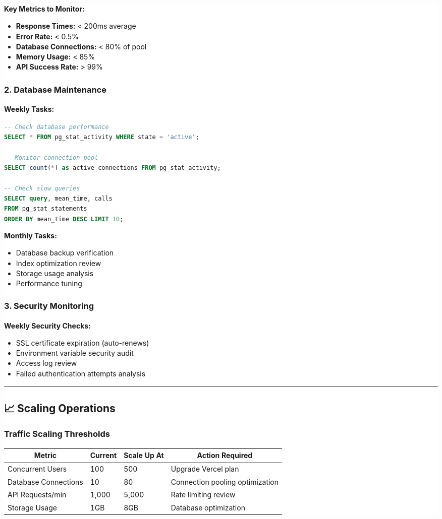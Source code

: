 **Key Metrics to Monitor:**
- **Response Times:** < 200ms average
- **Error Rate:** < 0.5%
- **Database Connections:** < 80% of pool
- **Memory Usage:** < 85%
- **API Success Rate:** > 99%

### **2. Database Maintenance**

**Weekly Tasks:**
```sql
-- Check database performance
SELECT * FROM pg_stat_activity WHERE state = 'active';

-- Monitor connection pool
SELECT count(*) as active_connections FROM pg_stat_activity;

-- Check slow queries
SELECT query, mean_time, calls 
FROM pg_stat_statements 
ORDER BY mean_time DESC LIMIT 10;
```

**Monthly Tasks:**
- Database backup verification
- Index optimization review
- Storage usage analysis
- Performance tuning

### **3. Security Monitoring**

**Weekly Security Checks:**
- SSL certificate expiration (auto-renews)
- Environment variable security audit
- Access log review
- Failed authentication attempts analysis

---

## 📈 **Scaling Operations**

### **Traffic Scaling Thresholds**

| Metric | Current | Scale Up At | Action Required |
|--------|---------|-------------|-----------------|
| Concurrent Users | 100 | 500 | Upgrade Vercel plan |
| Database Connections | 10 | 80 | Connection pooling optimization |
| API Requests/min | 1,000 | 5,000 | Rate limiting review |
| Storage Usage | 1GB | 8GB | Database optimization |
